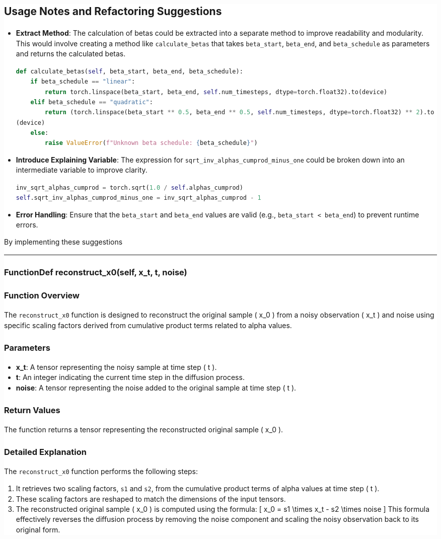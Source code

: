 ## Usage Notes and Refactoring Suggestions

- **Extract Method**: The calculation of betas could be extracted into a separate method to improve readability and modularity. This would involve creating a method like `calculate_betas` that takes `beta_start`, `beta_end`, and `beta_schedule` as parameters and returns the calculated betas.

  ```python
  def calculate_betas(self, beta_start, beta_end, beta_schedule):
      if beta_schedule == "linear":
          return torch.linspace(beta_start, beta_end, self.num_timesteps, dtype=torch.float32).to(device)
      elif beta_schedule == "quadratic":
          return (torch.linspace(beta_start ** 0.5, beta_end ** 0.5, self.num_timesteps, dtype=torch.float32) ** 2).to(device)
      else:
          raise ValueError(f"Unknown beta schedule: {beta_schedule}")
  ```

- **Introduce Explaining Variable**: The expression for `sqrt_inv_alphas_cumprod_minus_one` could be broken down into an intermediate variable to improve clarity.

  ```python
  inv_sqrt_alphas_cumprod = torch.sqrt(1.0 / self.alphas_cumprod)
  self.sqrt_inv_alphas_cumprod_minus_one = inv_sqrt_alphas_cumprod - 1
  ```

- **Error Handling**: Ensure that the `beta_start` and `beta_end` values are valid (e.g., `beta_start < beta_end`) to prevent runtime errors.

By implementing these suggestions
***
### FunctionDef reconstruct_x0(self, x_t, t, noise)
### Function Overview

The `reconstruct_x0` function is designed to reconstruct the original sample \( x_0 \) from a noisy observation \( x_t \) and noise using specific scaling factors derived from cumulative product terms related to alpha values.

### Parameters

- **x_t**: A tensor representing the noisy sample at time step \( t \).
- **t**: An integer indicating the current time step in the diffusion process.
- **noise**: A tensor representing the noise added to the original sample at time step \( t \).

### Return Values

The function returns a tensor representing the reconstructed original sample \( x_0 \).

### Detailed Explanation

The `reconstruct_x0` function performs the following steps:
1. It retrieves two scaling factors, `s1` and `s2`, from the cumulative product terms of alpha values at time step \( t \).
2. These scaling factors are reshaped to match the dimensions of the input tensors.
3. The reconstructed original sample \( x_0 \) is computed using the formula:
   \[
   x_0 = s1 \times x_t - s2 \times noise
   \]
   This formula effectively reverses the diffusion process by removing the noise component and scaling the noisy observation back to its original form.
